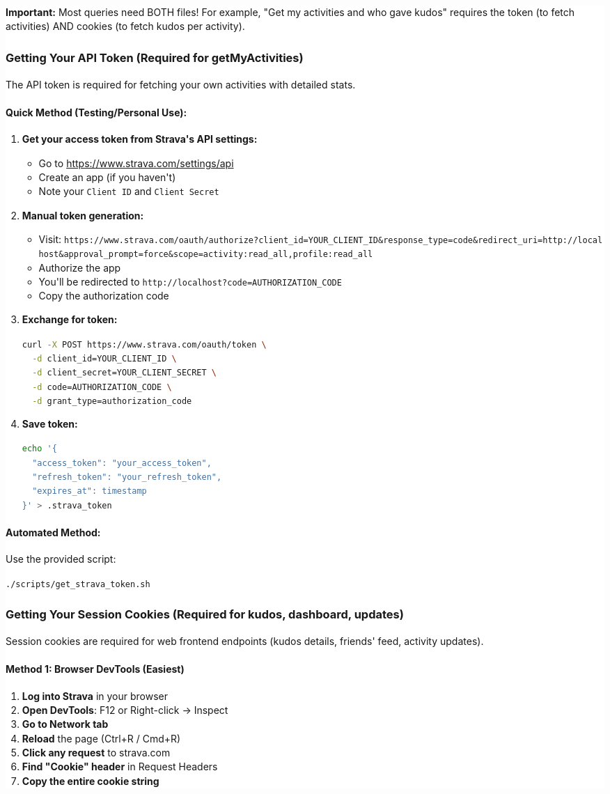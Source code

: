 **Important:** Most queries need BOTH files! For example, "Get my activities and who gave kudos" requires the token (to fetch activities) AND cookies (to fetch kudos per activity).

### Getting Your API Token (Required for getMyActivities)

The API token is required for fetching your own activities with detailed stats.

#### Quick Method (Testing/Personal Use):

1. **Get your access token from Strava's API settings:**
   - Go to https://www.strava.com/settings/api
   - Create an app (if you haven't)
   - Note your `Client ID` and `Client Secret`

2. **Manual token generation:**
   - Visit: `https://www.strava.com/oauth/authorize?client_id=YOUR_CLIENT_ID&response_type=code&redirect_uri=http://localhost&approval_prompt=force&scope=activity:read_all,profile:read_all`
   - Authorize the app
   - You'll be redirected to `http://localhost?code=AUTHORIZATION_CODE`
   - Copy the authorization code

3. **Exchange for token:**
   ```bash
   curl -X POST https://www.strava.com/oauth/token \
     -d client_id=YOUR_CLIENT_ID \
     -d client_secret=YOUR_CLIENT_SECRET \
     -d code=AUTHORIZATION_CODE \
     -d grant_type=authorization_code
   ```

4. **Save token:**
   ```bash
   echo '{
     "access_token": "your_access_token",
     "refresh_token": "your_refresh_token",
     "expires_at": timestamp
   }' > .strava_token
   ```

#### Automated Method:

Use the provided script:
```bash
./scripts/get_strava_token.sh
```

### Getting Your Session Cookies (Required for kudos, dashboard, updates)

Session cookies are required for web frontend endpoints (kudos details, friends' feed, activity updates).

#### Method 1: Browser DevTools (Easiest)

1. **Log into Strava** in your browser
2. **Open DevTools**: F12 or Right-click → Inspect
3. **Go to Network tab**
4. **Reload** the page (Ctrl+R / Cmd+R)
5. **Click any request** to strava.com
6. **Find "Cookie" header** in Request Headers
7. **Copy the entire cookie string**
